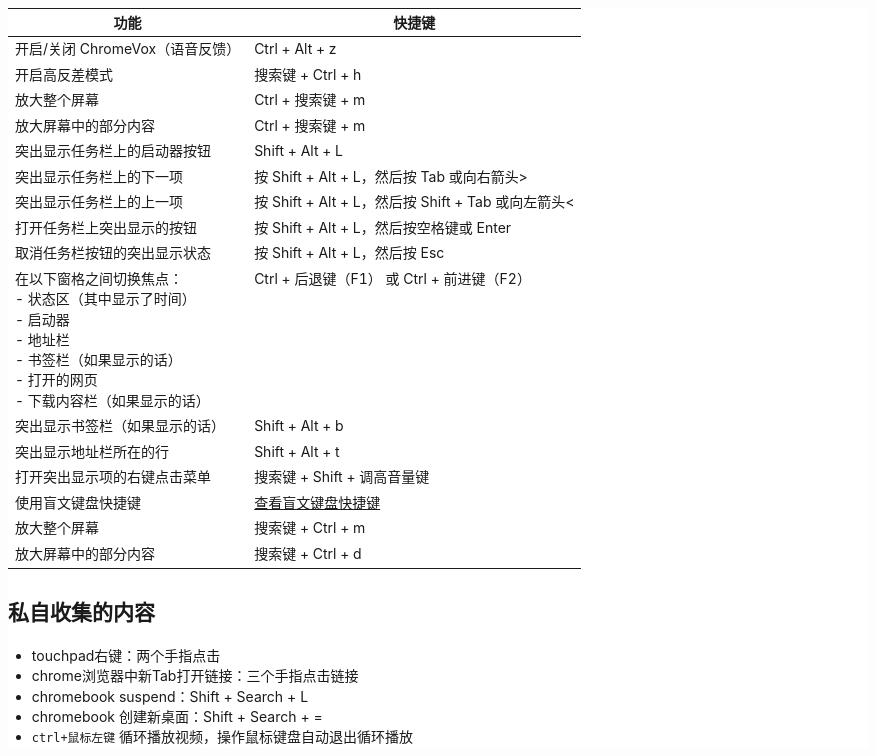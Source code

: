 |功能|快捷键|
|----|-----|
|开启/关闭 ChromeVox（语音反馈）|Ctrl + Alt + z|
|开启高反差模式|搜索键 + Ctrl + h|
|放大整个屏幕|Ctrl + 搜索键 + m|
|放大屏幕中的部分内容|Ctrl + 搜索键 + m|
|突出显示任务栏上的启动器按钮|Shift + Alt + L|
|突出显示任务栏上的下一项|按 Shift + Alt + L，然后按 Tab 或向右箭头>|
|突出显示任务栏上的上一项|按 Shift + Alt + L，然后按 Shift + Tab 或向左箭头<|
|打开任务栏上突出显示的按钮|按 Shift + Alt + L，然后按空格键或 Enter|
|取消任务栏按钮的突出显示状态|按 Shift + Alt + L，然后按 Esc|
|在以下窗格之间切换焦点：<br> - 状态区（其中显示了时间）<br> - 启动器<br> - 地址栏<br> - 书签栏（如果显示的话）<br> - 打开的网页<br> - 下载内容栏（如果显示的话）|Ctrl + 后退键（F1） 或 Ctrl + 前进键（F2）|
|突出显示书签栏（如果显示的话）|Shift + Alt + b|
|突出显示地址栏所在的行|Shift + Alt + t|
|打开突出显示项的右键点击菜单|搜索键 + Shift + 调高音量键|
|使用盲文键盘快捷键|[查看盲文键盘快捷键]()|
|放大整个屏幕|搜索键 + Ctrl + m|
|放大屏幕中的部分内容|搜索键 + Ctrl + d|

## 私自收集的内容

- touchpad右键：两个手指点击
- chrome浏览器中新Tab打开链接：三个手指点击链接
- chromebook suspend：Shift + Search + L
- chromebook 创建新桌面：Shift + Search + =
- `ctrl+鼠标左键` 循环播放视频，操作鼠标键盘自动退出循环播放

